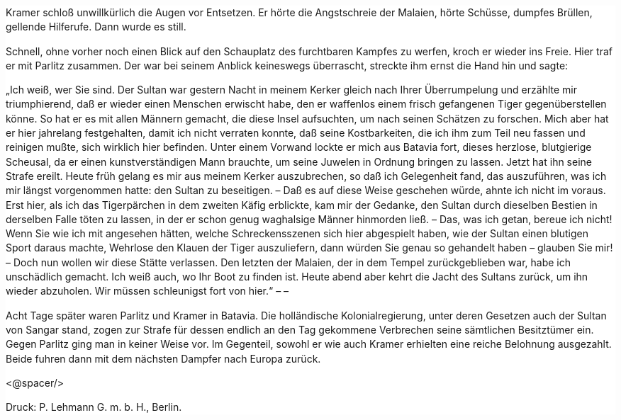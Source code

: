 Kramer schloß unwillkürlich die Augen vor Entsetzen. Er hörte die Angstschreie
der Malaien, hörte Schüsse, dumpfes Brüllen, gellende Hilferufe. Dann wurde es
still.

Schnell, ohne vorher noch einen Blick auf den Schauplatz des furchtbaren
Kampfes zu werfen, kroch er wieder ins Freie. Hier traf er mit Parlitz
zusammen. Der war bei seinem Anblick keineswegs überrascht, streckte ihm ernst
die Hand hin und sagte:

„Ich weiß, wer Sie sind. Der Sultan war gestern Nacht in meinem Kerker gleich
nach Ihrer Überrumpelung und erzählte mir triumphierend, daß er wieder einen
Menschen erwischt habe, den er waffenlos einem frisch gefangenen Tiger
gegenüberstellen könne. So hat er es mit allen Männern gemacht, die diese Insel
aufsuchten, um nach seinen Schätzen zu forschen. Mich aber hat er hier
jahrelang festgehalten, damit ich nicht verraten konnte, daß seine
Kostbarkeiten, die ich ihm zum Teil neu fassen und reinigen mußte, sich
wirklich hier befinden. Unter einem Vorwand lockte er mich aus Batavia fort,
dieses herzlose, blutgierige Scheusal, da er einen kunstverständigen Mann
brauchte, um seine Juwelen in Ordnung bringen zu lassen. Jetzt hat ihn seine
Strafe ereilt. Heute früh gelang es mir aus meinem Kerker auszubrechen, so daß
ich Gelegenheit fand, das auszuführen, was ich mir längst vorgenommen hatte:
den Sultan zu beseitigen. – Daß es auf diese Weise geschehen würde, ahnte ich
nicht im voraus. Erst hier, als ich das Tigerpärchen in dem zweiten Käfig
erblickte, kam mir der Gedanke, den Sultan durch dieselben Bestien in derselben
Falle töten zu lassen, in der er schon genug waghalsige Männer hinmorden ließ.
– Das, was ich getan, bereue ich nicht! Wenn Sie wie ich mit angesehen hätten,
welche Schreckensszenen sich hier abgespielt haben, wie der Sultan einen
blutigen Sport daraus machte, Wehrlose den Klauen der Tiger auszuliefern, dann
würden Sie genau so gehandelt haben – glauben Sie mir! – Doch nun wollen wir
diese Stätte verlassen. Den letzten der Malaien, der in dem Tempel
zurückgeblieben war, habe ich unschädlich gemacht. Ich weiß auch, wo Ihr Boot
zu finden ist. Heute abend aber kehrt die Jacht des Sultans zurück, um ihn
wieder abzuholen. Wir müssen schleunigst fort von hier.“ – –

Acht Tage später waren Parlitz und Kramer in Batavia. Die holländische
Kolonialregierung, unter deren Gesetzen auch der Sultan von Sangar stand, zogen
zur Strafe für dessen endlich an den Tag gekommene Verbrechen seine sämtlichen
Besitztümer ein. Gegen Parlitz ging man in keiner Weise vor. Im Gegenteil,
sowohl er wie auch Kramer erhielten eine reiche Belohnung ausgezahlt. Beide
fuhren dann mit dem nächsten Dampfer nach Europa zurück.

<@spacer/>

Druck: P. Lehmann G. m. b. H., Berlin.

